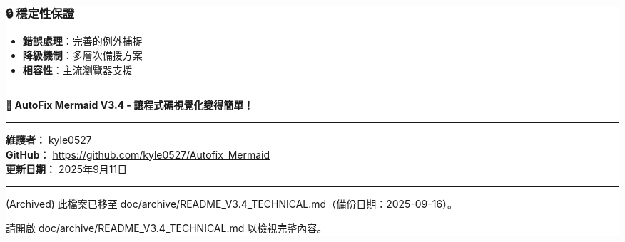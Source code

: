 ### 🔒 穩定性保證
- **錯誤處理**：完善的例外捕捉
- **降級機制**：多層次備援方案
- **相容性**：主流瀏覽器支援

---

**🎉 AutoFix Mermaid V3.4 - 讓程式碼視覺化變得簡單！**

---

**維護者：** kyle0527  
**GitHub：** https://github.com/kyle0527/Autofix_Mermaid  
**更新日期：** 2025年9月11日

---

(Archived) 此檔案已移至 doc/archive/README_V3.4_TECHNICAL.md（備份日期：2025-09-16）。

請開啟 doc/archive/README_V3.4_TECHNICAL.md 以檢視完整內容。

